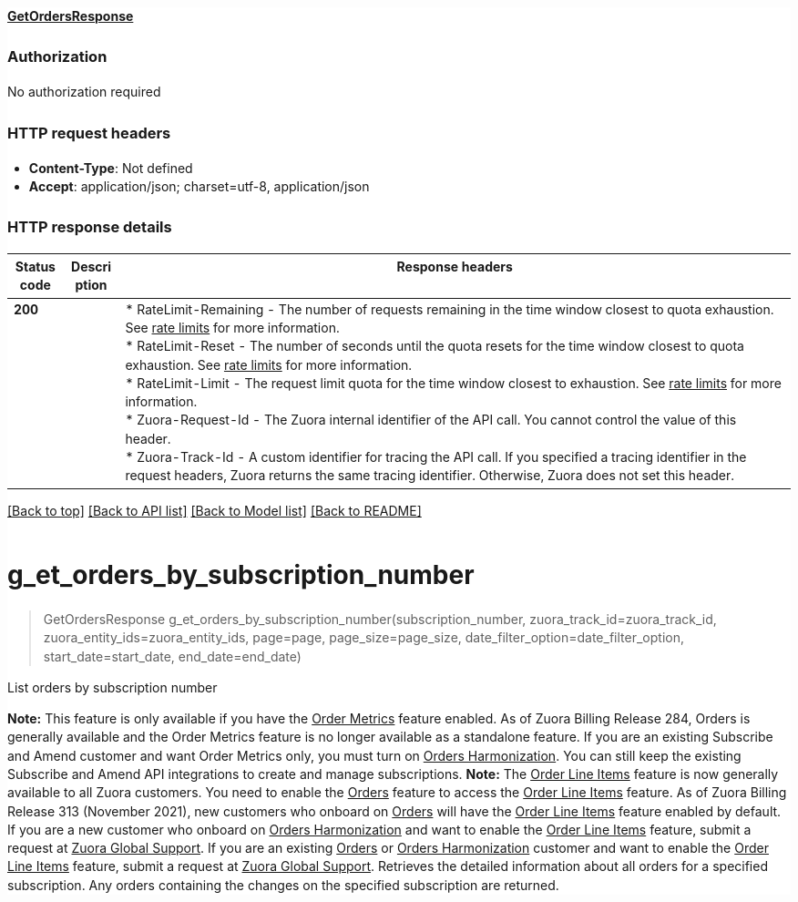 [**GetOrdersResponse**](GetOrdersResponse.md)

### Authorization

No authorization required

### HTTP request headers

 - **Content-Type**: Not defined
 - **Accept**: application/json; charset=utf-8, application/json

### HTTP response details
| Status code | Description | Response headers |
|-------------|-------------|------------------|
**200** |  |  * RateLimit-Remaining - The number of requests remaining in the time window closest to quota exhaustion. See [rate limits](https://knowledgecenter.zuora.com/BB_Introducing_Z_Business/Policies/Concurrent_Request_Limits#Rate_limits) for more information.  <br>  * RateLimit-Reset - The number of seconds until the quota resets for the time window closest to quota exhaustion. See [rate limits](https://knowledgecenter.zuora.com/BB_Introducing_Z_Business/Policies/Concurrent_Request_Limits#Rate_limits) for more information.  <br>  * RateLimit-Limit - The request limit quota for the time window closest to exhaustion. See [rate limits](https://knowledgecenter.zuora.com/BB_Introducing_Z_Business/Policies/Concurrent_Request_Limits#Rate_limits) for more information.  <br>  * Zuora-Request-Id - The Zuora internal identifier of the API call. You cannot control the value of this header.  <br>  * Zuora-Track-Id - A custom identifier for tracing the API call. If you specified a tracing identifier in the request headers, Zuora returns the same tracing identifier. Otherwise, Zuora does not set this header.  <br>  |

[[Back to top]](#) [[Back to API list]](../README.md#documentation-for-api-endpoints) [[Back to Model list]](../README.md#documentation-for-models) [[Back to README]](../README.md)

# **g_et_orders_by_subscription_number**
> GetOrdersResponse g_et_orders_by_subscription_number(subscription_number, zuora_track_id=zuora_track_id, zuora_entity_ids=zuora_entity_ids, page=page, page_size=page_size, date_filter_option=date_filter_option, start_date=start_date, end_date=end_date)

List orders by subscription number

**Note:** This feature is only available if you have the [Order Metrics](https://knowledgecenter.zuora.com/BC_Subscription_Management/Orders/AA_Overview_of_Orders#Order_Metrics) feature enabled. As of Zuora Billing Release 284, Orders is generally available and the Order Metrics feature is no longer available as a standalone feature. If you are an existing Subscribe and Amend customer and want Order Metrics only, you must turn on [Orders Harmonization](https://knowledgecenter.zuora.com/Billing/Subscriptions/Orders/Orders_Harmonization/Orders_Harmonization). You can still keep the existing Subscribe and Amend API integrations to create and manage subscriptions.  **Note:** The [Order Line Items](https://knowledgecenter.zuora.com/Billing/Subscriptions/Orders/Order_Line_Items/AA_Overview_of_Order_Line_Items) feature is now generally available to all Zuora customers. You need to enable the [Orders](https://knowledgecenter.zuora.com/BC_Subscription_Management/Orders/AA_Overview_of_Orders#Orders) feature to access the [Order Line Items](https://knowledgecenter.zuora.com/Billing/Subscriptions/Orders/Order_Line_Items/AA_Overview_of_Order_Line_Items) feature. As of Zuora Billing Release 313 (November 2021), new customers who onboard on [Orders](https://knowledgecenter.zuora.com/Billing/Subscriptions/Orders/AA_Overview_of_Orders) will have the [Order Line Items](https://knowledgecenter.zuora.com/Billing/Subscriptions/Orders/Order_Line_Items) feature enabled by default. If you are a new customer who onboard on [Orders Harmonization](https://knowledgecenter.zuora.com/Billing/Subscriptions/Orders/Orders_Harmonization/Orders_Harmonization) and want to enable the [Order Line Items](https://knowledgecenter.zuora.com/Billing/Subscriptions/Orders/Order_Line_Items) feature, submit a request at [Zuora Global Support](https://support.zuora.com/). If you are an existing [Orders](https://knowledgecenter.zuora.com/Billing/Subscriptions/Orders/AA_Overview_of_Orders) or [Orders Harmonization](https://knowledgecenter.zuora.com/Billing/Subscriptions/Orders/Orders_Harmonization/Orders_Harmonization) customer and want to enable the [Order Line Items](https://knowledgecenter.zuora.com/Billing/Subscriptions/Orders/Order_Line_Items) feature, submit a request at [Zuora Global Support](https://support.zuora.com/).          Retrieves the detailed information about all orders for a specified subscription. Any orders containing the changes on the specified subscription are returned. 
